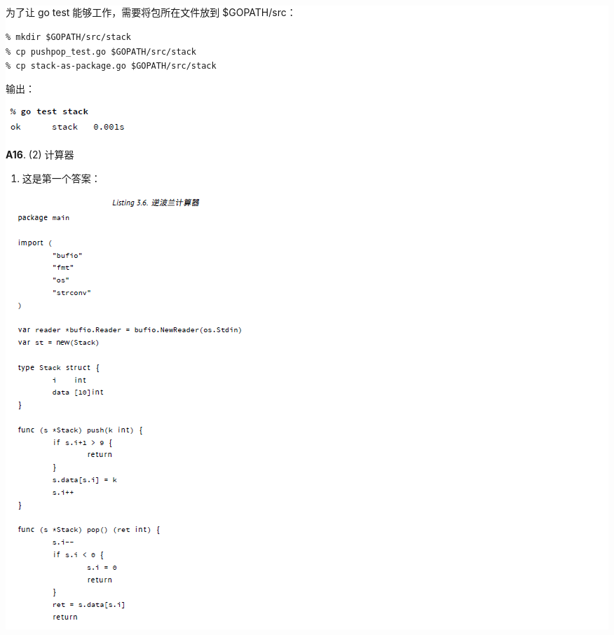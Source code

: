 为了让 go test 能够工作，需要将包所在文件放到 $GOPATH/src：

```
% mkdir $GOPATH/src/stack
% cp pushpop_test.go $GOPATH/src/stack
% cp stack-as-package.go $GOPATH/src/stack
```

输出：

![pic](images/108.png)

**A16**. (2) 计算器

1. 这是第一个答案：

![pic](images/109.png)
